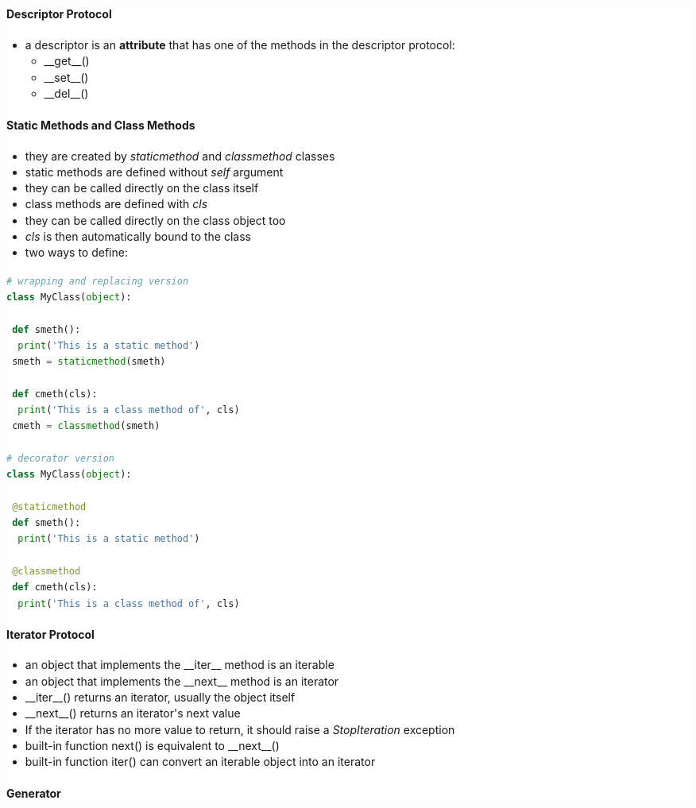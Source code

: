 #### Descriptor Protocol

- a descriptor is an **attribute** that has one of the methods in the descriptor protocol:
  - \_\_get\_\_()
  - \_\_set\_\_()
  - \_\_del\_\_()

#### Static Methods and Class Methods

- they are created by *staticmethod* and *classmethod* classes
- static methods are defined without *self* argument
- they can be called directly on the class itself
- class methods are defined with *cls*
- they can be called directly on the class object too
- *cls* is then automatically bound to the class
- two ways to define:

 ```python
 # wrapping and replacing version
 class MyClass(object):

  def smeth():
   print('This is a static method')
  smeth = staticmethod(smeth)

  def cmeth(cls):
   print('This is a class method of', cls)
  cmeth = classmethod(smeth)

 # decorator version
 class MyClass(object):

  @staticmethod
  def smeth():
   print('This is a static method')

  @classmethod
  def cmeth(cls):
   print('This is a class method of', cls)
 ```

#### Iterator Protocol

- an object that implements the \_\_iter\_\_ method is an iterable
- an object that implements the \_\_next\_\_ method is an iterator
- \_\_iter\_\_() returns an iterator, usually the object itself
- \_\_next\_\_() returns an iterator's next value
- If the iterator has no more value to return, it should raise a _StopIteration_ exception
- built-in function next() is equivalent to \_\_next\_\_()
- built-in function iter() can convert an iterable object into an iterator

#### Generator
